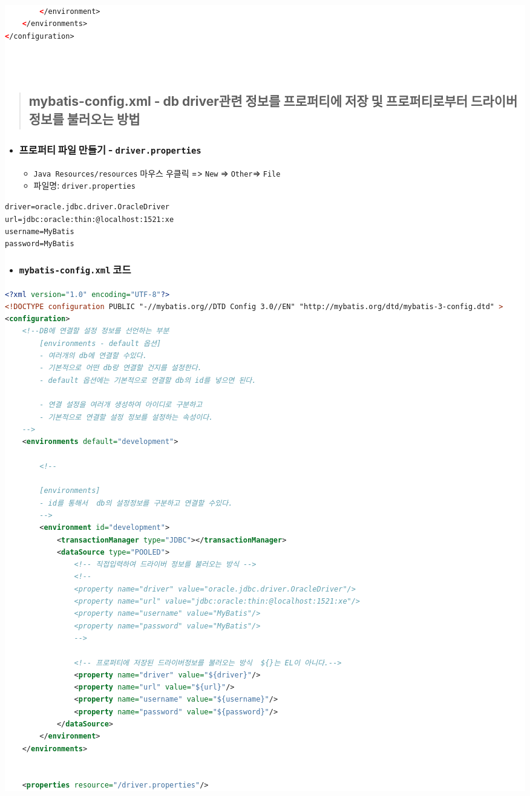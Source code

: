 ```xml
		</environment>
	</environments>
</configuration>
```

<br><br>

> ## mybatis-config.xml - db driver관련 정보를 프로퍼티에 저장 및 프로퍼티로부터 드라이버정보를 불러오는 방법


- ### 프로퍼티 파일 만들기 -  `driver.properties`
  - `Java Resources/resources` 마우스 우클릭 => `New` => `Other`=> `File`
  - 파일명: `driver.properties`

```
driver=oracle.jdbc.driver.OracleDriver
url=jdbc:oracle:thin:@localhost:1521:xe
username=MyBatis
password=MyBatis

```

- ### `mybatis-config.xml` 코드

```xml
<?xml version="1.0" encoding="UTF-8"?>
<!DOCTYPE configuration PUBLIC "-//mybatis.org//DTD Config 3.0//EN" "http://mybatis.org/dtd/mybatis-3-config.dtd" >
<configuration>
	<!--DB에 연결할 설정 정보를 선언하는 부분  
		[environments -	default 옵션]
		- 여러개의 db에 연결할 수있다.
		- 기본적으로 어떤 db랑 연결할 건지를 설정한다.
		- default 옵션에는 기본적으로 연결할 db의 id를 넣으면 된다.

		- 연결 설정을 여러개 생성하여 아이디로 구분하고
		- 기본적으로 연결할 설정 정보를 설정하는 속성이다.
	-->
	<environments default="development">

		<!--

		[environments]
		- id를 통해서  db의 설정정보를 구분하고 연결할 수있다.
		-->
		<environment id="development">
			<transactionManager type="JDBC"></transactionManager>
			<dataSource type="POOLED">
				<!-- 직접입력하여 드라이버 정보를 불러오는 방식 -->
				<!--
				<property name="driver" value="oracle.jdbc.driver.OracleDriver"/>
				<property name="url" value="jdbc:oracle:thin:@localhost:1521:xe"/>
				<property name="username" value="MyBatis"/>
				<property name="password" value="MyBatis"/>
				-->

				<!-- 프로퍼티에 저장된 드라이버정보를 불러오는 방식  ${}는 EL이 아니다.-->
				<property name="driver" value="${driver}"/>
				<property name="url" value="${url}"/>
				<property name="username" value="${username}"/>
				<property name="password" value="${password}"/>
			</dataSource>
		</environment>
	</environments>


	<properties resource="/driver.properties"/>
```